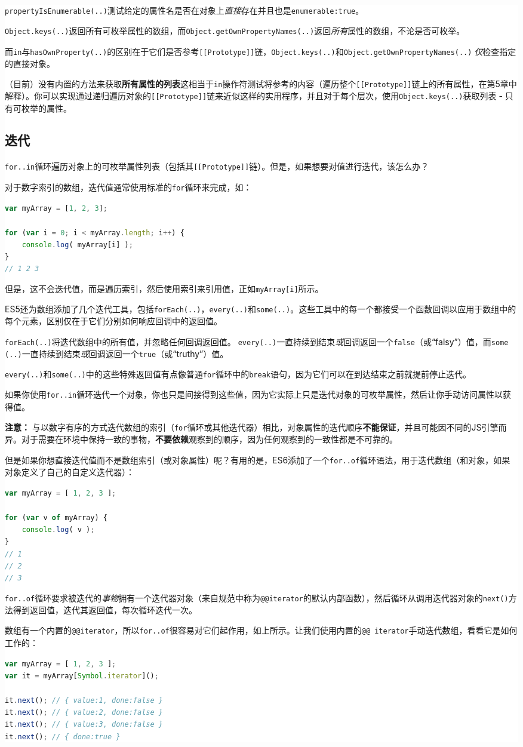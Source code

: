 `propertyIsEnumerable(..)`测试给定的属性名是否在对象上*直接*存在并且也是`enumerable:true`。

`Object.keys(..)`返回所有可枚举属性的数组，而`Object.getOwnPropertyNames(..)`返回*所有*属性的数组，不论是否可枚举。

而`in`与`hasOwnProperty(..)`的区别在于它们是否参考`[[Prototype]]`链，`Object.keys(..)`和`Object.getOwnPropertyNames(..)` *仅*检查指定的直接对象。

（目前）没有内置的方法来获取**所有属性的列表**这相当于`in`操作符测试将参考的内容（遍历整个`[[Prototype]]`链上的所有属性，在第5章中解释）。你可以实现通过递归遍历对象的`[[Prototype]]`链来近似这样的实用程序，并且对于每个层次，使用`Object.keys(..)`获取列表 - 只有可枚举的属性。

## 迭代

`for..in`循环遍历对象上的可枚举属性列表（包括其`[[Prototype]]`链）。但是，如果想要对值进行迭代，该怎么办？

对于数字索引的数组，迭代值通常使用标准的`for`循环来完成，如：

```js
var myArray = [1, 2, 3];

for (var i = 0; i < myArray.length; i++) {
	console.log( myArray[i] );
}
// 1 2 3
```

但是，这不会迭代值，而是遍历索引，然后使用索引来引用值，正如`myArray[i]`所示。

ES5还为数组添加了几个迭代工具，包括`forEach(..)`，`every(..)`和`some(..)`。这些工具中的每一个都接受一个函数回调以应用于数组中的每个元素，区别仅在于它们分别如何响应回调中的返回值。

`forEach(..)`将迭代数组中的所有值，并忽略任何回调返回值。 `every(..)`一直持续到结束*或*回调返回一个`false`（或“falsy”）值，而`some(..)`一直持续到结束*或*回调返回一个`true`（或“truthy”）值。

`every(..)`和`some(..)`中的这些特殊返回值有点像普通`for`循环中的`break`语句，因为它们可以在到达结束之前就提前停止迭代。

如果你使用`for..in`循环迭代一个对象，你也只是间接得到这些值，因为它实际上只是迭代对象的可枚举属性，然后让你手动访问属性以获得值。

**注意：** 与以数字有序的方式迭代数组的索引（`for`循环或其他迭代器）相比，对象属性的迭代顺序**不能保证**，并且可能因不同的JS引擎而异。对于需要在环境中保持一致的事物，**不要依赖**观察到的顺序，因为任何观察到的一致性都是不可靠的。

但是如果你想直接迭代值而不是数组索引（或对象属性）呢？有用的是，ES6添加了一个`for..of`循环语法，用于迭代数组（和对象，如果对象定义了自己的自定义迭代器）：

```js
var myArray = [ 1, 2, 3 ];

for (var v of myArray) {
	console.log( v );
}
// 1
// 2
// 3
```

`for..of`循环要求被迭代的*事物*拥有一个迭代器对象（来自规范中称为`@@iterator`的默认内部函数），然后循环从调用迭代器对象的`next()`方法得到返回值，迭代其返回值，每次循环迭代一次。

数组有一个内置的`@@iterator`，所以`for..of`很容易对它们起作用，如上所示。让我们使用内置的`@@ iterator`手动迭代数组，看看它是如何工作的：

```js
var myArray = [ 1, 2, 3 ];
var it = myArray[Symbol.iterator]();

it.next(); // { value:1, done:false }
it.next(); // { value:2, done:false }
it.next(); // { value:3, done:false }
it.next(); // { done:true }
```
